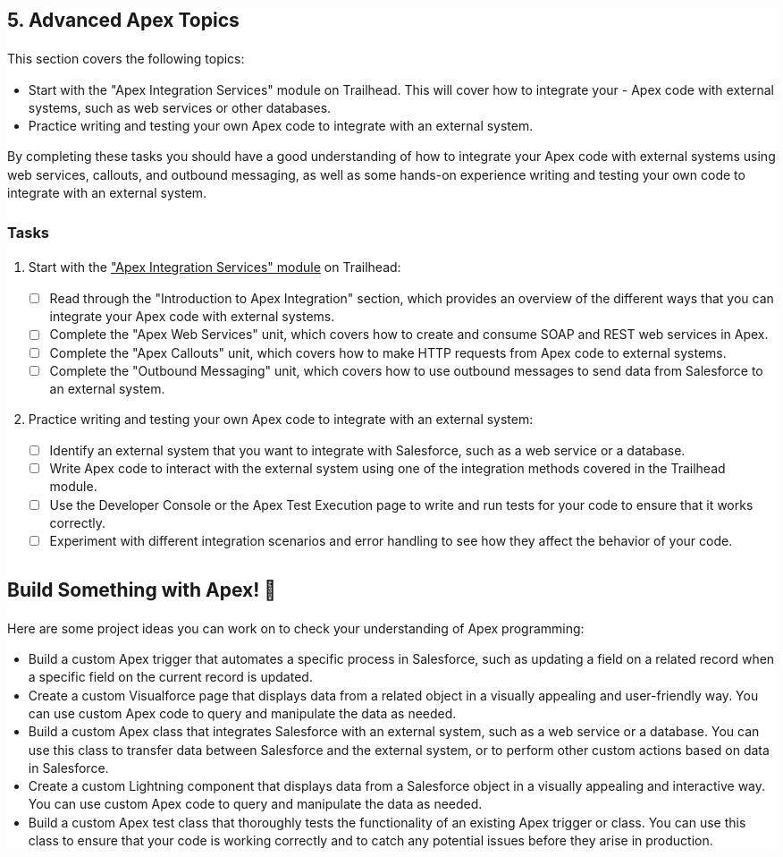 ## 5. Advanced Apex Topics

This section covers the following topics:

- Start with the "Apex Integration Services" module on Trailhead. This will
  cover how to integrate your - Apex code with external systems, such as web
  services or other databases.
- Practice writing and testing your own Apex code to integrate with an external
  system.

By completing these tasks you should have a good understanding of how to
integrate your Apex code with external systems using web services, callouts, and
outbound messaging, as well as some hands-on experience writing and testing your
own code to integrate with an external system.

### Tasks

1. Start with the
   ["Apex Integration Services" module](https://trailhead.salesforce.com/content/learn/modules/apex_integration_services)
   on Trailhead:

   - [ ] Read through the "Introduction to Apex Integration" section, which
         provides an overview of the different ways that you can integrate your
         Apex code with external systems.
   - [ ] Complete the "Apex Web Services" unit, which covers how to create and
         consume SOAP and REST web services in Apex.
   - [ ] Complete the "Apex Callouts" unit, which covers how to make HTTP
         requests from Apex code to external systems.
   - [ ] Complete the "Outbound Messaging" unit, which covers how to use
         outbound messages to send data from Salesforce to an external system.

2. Practice writing and testing your own Apex code to integrate with an external
   system:

   - [ ] Identify an external system that you want to integrate with Salesforce,
         such as a web service or a database.
   - [ ] Write Apex code to interact with the external system using one of the
         integration methods covered in the Trailhead module.
   - [ ] Use the Developer Console or the Apex Test Execution page to write and
         run tests for your code to ensure that it works correctly.
   - [ ] Experiment with different integration scenarios and error handling to
         see how they affect the behavior of your code.

## Build Something with Apex! 🔨

Here are some project ideas you can work on to check your understanding of Apex
programming:

- Build a custom Apex trigger that automates a specific process in Salesforce,
  such as updating a field on a related record when a specific field on the
  current record is updated.
- Create a custom Visualforce page that displays data from a related object in a
  visually appealing and user-friendly way. You can use custom Apex code to
  query and manipulate the data as needed.
- Build a custom Apex class that integrates Salesforce with an external system,
  such as a web service or a database. You can use this class to transfer data
  between Salesforce and the external system, or to perform other custom actions
  based on data in Salesforce.
- Create a custom Lightning component that displays data from a Salesforce
  object in a visually appealing and interactive way. You can use custom Apex
  code to query and manipulate the data as needed.
- Build a custom Apex test class that thoroughly tests the functionality of an
  existing Apex trigger or class. You can use this class to ensure that your
  code is working correctly and to catch any potential issues before they arise
  in production.